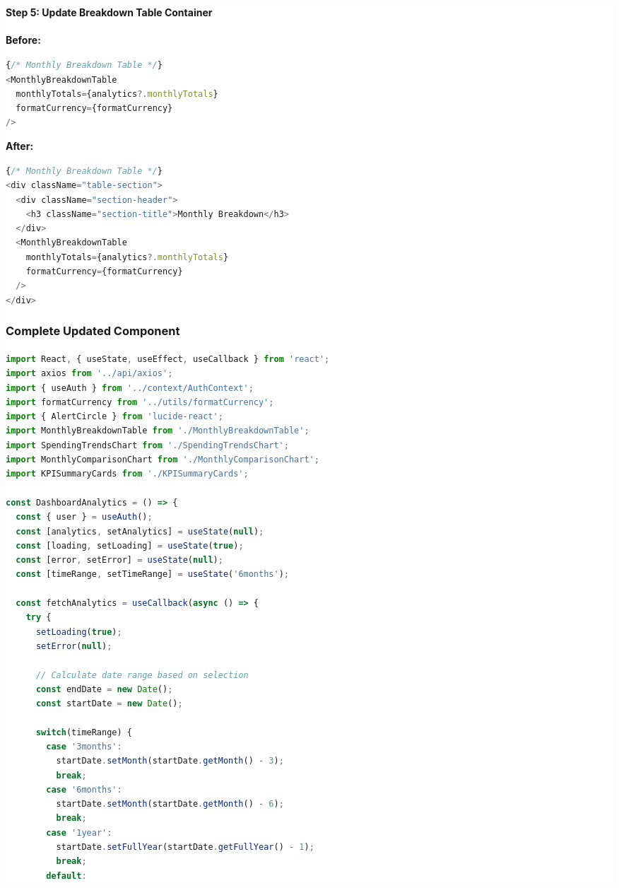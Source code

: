 #### Step 5: Update Breakdown Table Container

**Before:**
```javascript
{/* Monthly Breakdown Table */}
<MonthlyBreakdownTable
  monthlyTotals={analytics?.monthlyTotals}
  formatCurrency={formatCurrency}
/>
```

**After:**
```javascript
{/* Monthly Breakdown Table */}
<div className="table-section">
  <div className="section-header">
    <h3 className="section-title">Monthly Breakdown</h3>
  </div>
  <MonthlyBreakdownTable
    monthlyTotals={analytics?.monthlyTotals}
    formatCurrency={formatCurrency}
  />
</div>
```

### Complete Updated Component

```javascript
import React, { useState, useEffect, useCallback } from 'react';
import axios from '../api/axios';
import { useAuth } from '../context/AuthContext';
import formatCurrency from '../utils/formatCurrency';
import { AlertCircle } from 'lucide-react';
import MonthlyBreakdownTable from './MonthlyBreakdownTable';
import SpendingTrendsChart from './SpendingTrendsChart';
import MonthlyComparisonChart from './MonthlyComparisonChart';
import KPISummaryCards from './KPISummaryCards';

const DashboardAnalytics = () => {
  const { user } = useAuth();
  const [analytics, setAnalytics] = useState(null);
  const [loading, setLoading] = useState(true);
  const [error, setError] = useState(null);
  const [timeRange, setTimeRange] = useState('6months');

  const fetchAnalytics = useCallback(async () => {
    try {
      setLoading(true);
      setError(null);
      
      // Calculate date range based on selection
      const endDate = new Date();
      const startDate = new Date();
      
      switch(timeRange) {
        case '3months':
          startDate.setMonth(startDate.getMonth() - 3);
          break;
        case '6months':
          startDate.setMonth(startDate.getMonth() - 6);
          break;
        case '1year':
          startDate.setFullYear(startDate.getFullYear() - 1);
          break;
        default:
```